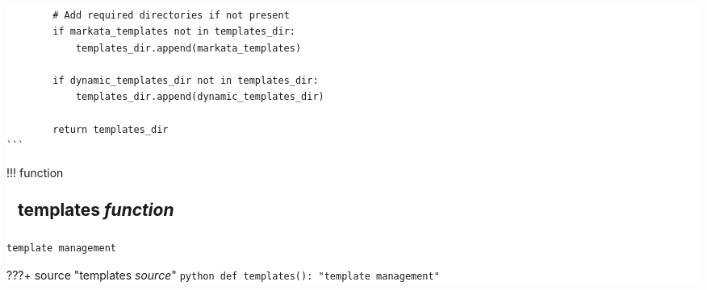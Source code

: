             # Add required directories if not present
            if markata_templates not in templates_dir:
                templates_dir.append(markata_templates)

            if dynamic_templates_dir not in templates_dir:
                templates_dir.append(dynamic_templates_dir)

            return templates_dir
    ```
!!! function
    <h2 id="templates" class="admonition-title" style="margin: 0; padding: .5rem 1rem;">templates <em class="small">function</em></h2>

    template management

???+ source "templates <em class='small'>source</em>"
    ```python
    def templates():
            "template management"
    ```
